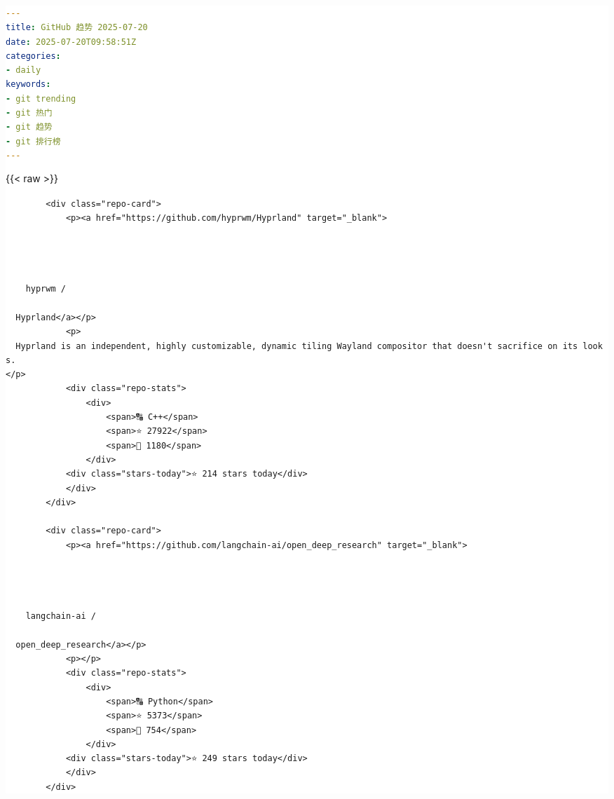 ```yaml
---
title: GitHub 趋势 2025-07-20
date: 2025-07-20T09:58:51Z
categories:
- daily
keywords:
- git trending
- git 热门
- git 趋势
- git 排行榜
---
```

<link rel="stylesheet" href="/public/css/trending.css">
{{< raw >}}
	<main class="container">
        <div class="repo-list" id="repoList">

	
			<div class="repo-card">
				<p><a href="https://github.com/hyprwm/Hyprland" target="_blank">
    


      
        hyprwm /

      Hyprland</a></p>
				<p>
      Hyprland is an independent, highly customizable, dynamic tiling Wayland compositor that doesn't sacrifice on its looks.
    </p>
				<div class="repo-stats">
					<div>
						<span>🔠 C++</span>
						<span>⭐ 27922</span>
						<span>🔱 1180</span>
					</div>
				<div class="stars-today">⭐ 214 stars today</div>
				</div>
			</div>
	
			<div class="repo-card">
				<p><a href="https://github.com/langchain-ai/open_deep_research" target="_blank">
    


      
        langchain-ai /

      open_deep_research</a></p>
				<p></p>
				<div class="repo-stats">
					<div>
						<span>🔠 Python</span>
						<span>⭐ 5373</span>
						<span>🔱 754</span>
					</div>
				<div class="stars-today">⭐ 249 stars today</div>
				</div>
			</div>
	